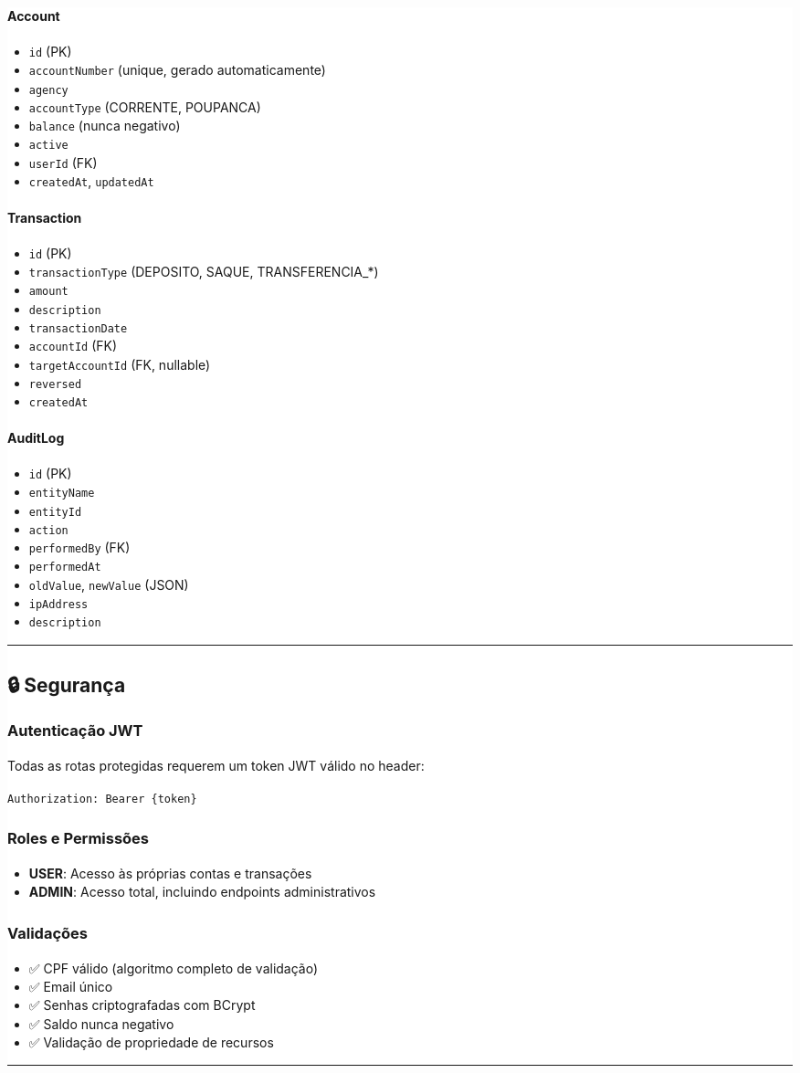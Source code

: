 #### Account
- `id` (PK)
- `accountNumber` (unique, gerado automaticamente)
- `agency`
- `accountType` (CORRENTE, POUPANCA)
- `balance` (nunca negativo)
- `active`
- `userId` (FK)
- `createdAt`, `updatedAt`

#### Transaction
- `id` (PK)
- `transactionType` (DEPOSITO, SAQUE, TRANSFERENCIA_*)
- `amount`
- `description`
- `transactionDate`
- `accountId` (FK)
- `targetAccountId` (FK, nullable)
- `reversed`
- `createdAt`

#### AuditLog
- `id` (PK)
- `entityName`
- `entityId`
- `action`
- `performedBy` (FK)
- `performedAt`
- `oldValue`, `newValue` (JSON)
- `ipAddress`
- `description`

---

## 🔒 Segurança

### Autenticação JWT

Todas as rotas protegidas requerem um token JWT válido no header:

```
Authorization: Bearer {token}
```

### Roles e Permissões

- **USER**: Acesso às próprias contas e transações
- **ADMIN**: Acesso total, incluindo endpoints administrativos

### Validações

- ✅ CPF válido (algoritmo completo de validação)
- ✅ Email único
- ✅ Senhas criptografadas com BCrypt
- ✅ Saldo nunca negativo
- ✅ Validação de propriedade de recursos

---